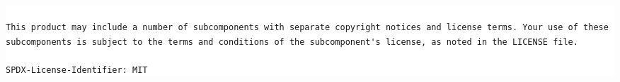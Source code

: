 ```

This product may include a number of subcomponents with separate copyright notices and license terms. Your use of these subcomponents is subject to the terms and conditions of the subcomponent's license, as noted in the LICENSE file. 

SPDX-License-Identifier: MIT
